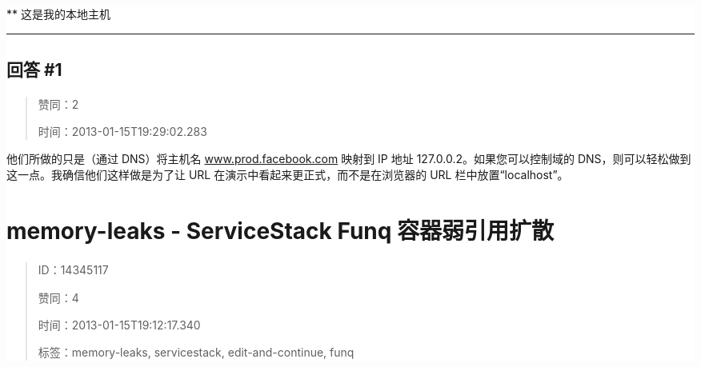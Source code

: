 ** 这是我的本地主机

* * *

## 回答 #1

> 赞同：2
> 
> 时间：2013-01-15T19:29:02.283

他们所做的只是（通过 DNS）将主机名 www.prod.facebook.com 映射到 IP 地址 127.0.0.2。如果您可以控制域的 DNS，则可以轻松做到这一点。我确信他们这样做是为了让 URL 在演示中看起来更正式，而不是在浏览器的 URL 栏中放置“localhost”。

# memory-leaks - ServiceStack Funq 容器弱引用扩散

> ID：14345117
> 
> 赞同：4
> 
> 时间：2013-01-15T19:12:17.340
> 
> 标签：memory-leaks, servicestack, edit-and-continue, funq

